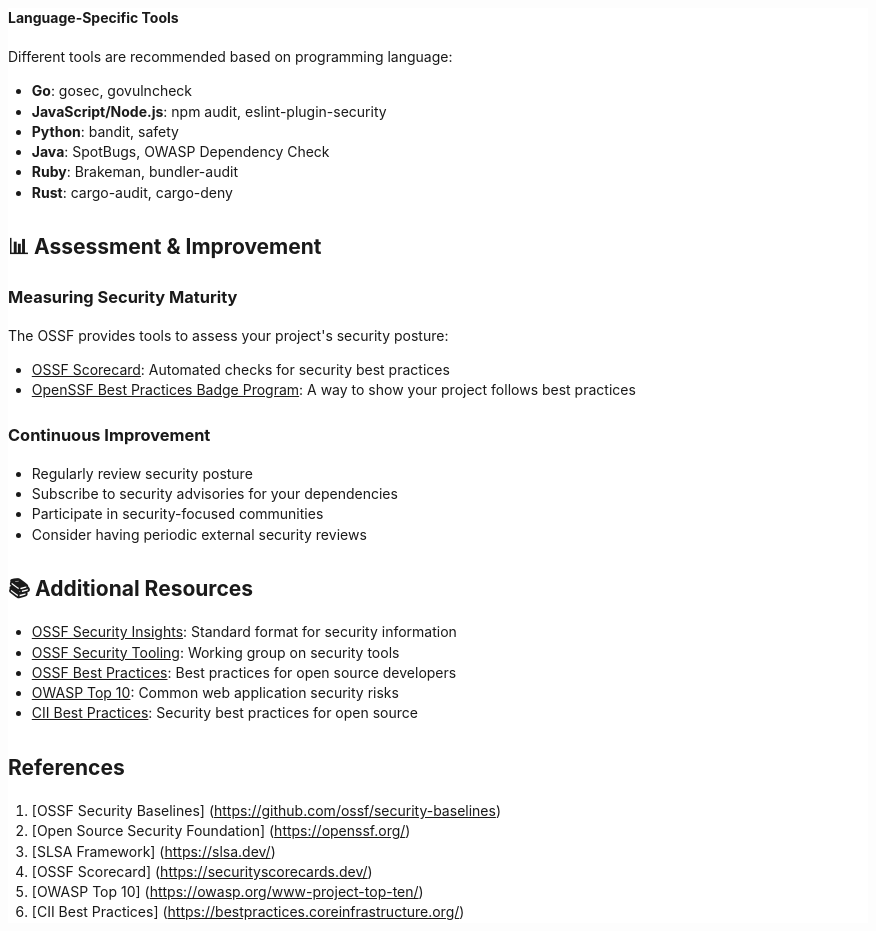 #### Language-Specific Tools

Different tools are recommended based on programming language:

- **Go**: gosec, govulncheck
- **JavaScript/Node.js**: npm audit, eslint-plugin-security
- **Python**: bandit, safety
- **Java**: SpotBugs, OWASP Dependency Check
- **Ruby**: Brakeman, bundler-audit
- **Rust**: cargo-audit, cargo-deny

## 📊 Assessment & Improvement

### Measuring Security Maturity

The OSSF provides tools to assess your project's security posture:

- [OSSF Scorecard](https://securityscorecards.dev/): Automated checks for security best practices
- [OpenSSF Best Practices Badge Program](https://bestpractices.coreinfrastructure.org/): A way to show your project follows best practices

### Continuous Improvement

- Regularly review security posture
- Subscribe to security advisories for your dependencies
- Participate in security-focused communities
- Consider having periodic external security reviews




## 📚 Additional Resources

- [OSSF Security Insights](https://github.com/ossf/security-insights-spec): Standard format for security information
- [OSSF Security Tooling](https://github.com/ossf/wg-security-tooling): Working group on security tools
- [OSSF Best Practices](https://github.com/ossf/wg-best-practices-os-developers): Best practices for open source developers
- [OWASP Top 10](https://owasp.org/www-project-top-ten/): Common web application security risks
- [CII Best Practices](https://bestpractices.coreinfrastructure.org/): Security best practices for open source

## References

1. [OSSF Security Baselines] (<https://github.com/ossf/security-baselines>)
2. [Open Source Security Foundation] (<https://openssf.org/>)
3. [SLSA Framework] (<https://slsa.dev/>)
4. [OSSF Scorecard] (<https://securityscorecards.dev/>)
5. [OWASP Top 10] (<https://owasp.org/www-project-top-ten/>)
6. [CII Best Practices] (<https://bestpractices.coreinfrastructure.org/>)
